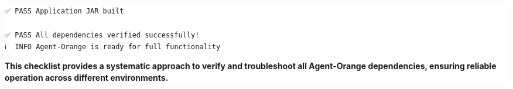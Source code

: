 ```bash
✅ PASS Application JAR built

✅ PASS All dependencies verified successfully!
ℹ️  INFO Agent-Orange is ready for full functionality
```

**This checklist provides a systematic approach to verify and troubleshoot all Agent-Orange dependencies, ensuring reliable operation across different environments.**